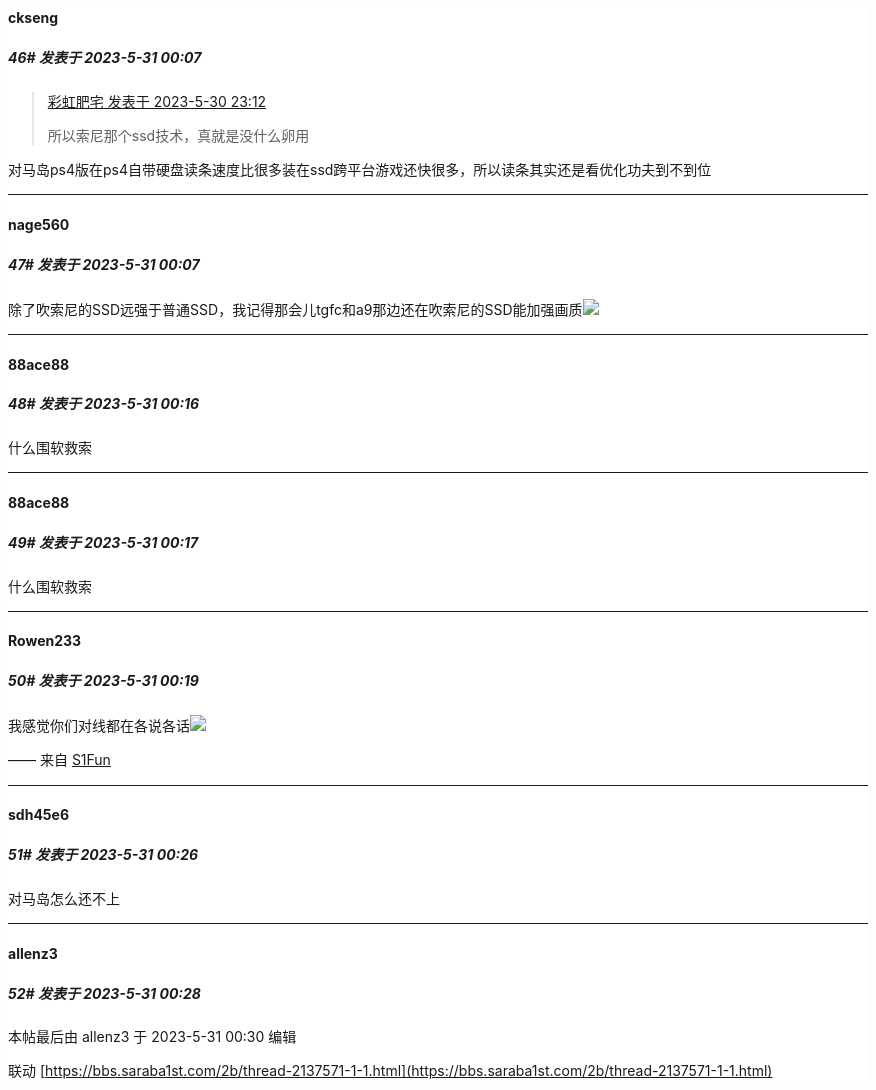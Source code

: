 ####  ckseng  
##### 46#       发表于 2023-5-31 00:07

<blockquote><a href="httphttps://bbs.saraba1st.com/2b/forum.php?mod=redirect&amp;goto=findpost&amp;pid=61057720&amp;ptid=2137629" target="_blank">彩虹肥宅 发表于 2023-5-30 23:12</a>

所以索尼那个ssd技术，真就是没什么卵用</blockquote>
对马岛ps4版在ps4自带硬盘读条速度比很多装在ssd跨平台游戏还快很多，所以读条其实还是看优化功夫到不到位

*****

####  nage560  
##### 47#       发表于 2023-5-31 00:07

除了吹索尼的SSD远强于普通SSD，我记得那会儿tgfc和a9那边还在吹索尼的SSD能加强画质<img src="https://static.saraba1st.com/image/smiley/face2017/067.png" referrerpolicy="no-referrer">

*****

####  88ace88  
##### 48#       发表于 2023-5-31 00:16

什么围软救索

*****

####  88ace88  
##### 49#       发表于 2023-5-31 00:17

什么围软救索

*****

####  Rowen233  
##### 50#       发表于 2023-5-31 00:19

我感觉你们对线都在各说各话<img src="https://static.saraba1st.com/image/smiley/face2017/067.png" referrerpolicy="no-referrer">

—— 来自 [S1Fun](https://s1fun.koalcat.com)

*****

####  sdh45e6  
##### 51#       发表于 2023-5-31 00:26

对马岛怎么还不上

*****

####  allenz3  
##### 52#       发表于 2023-5-31 00:28

 本帖最后由 allenz3 于 2023-5-31 00:30 编辑 

联动 [https://bbs.saraba1st.com/2b/thread-2137571-1-1.html](https://bbs.saraba1st.com/2b/thread-2137571-1-1.html)
